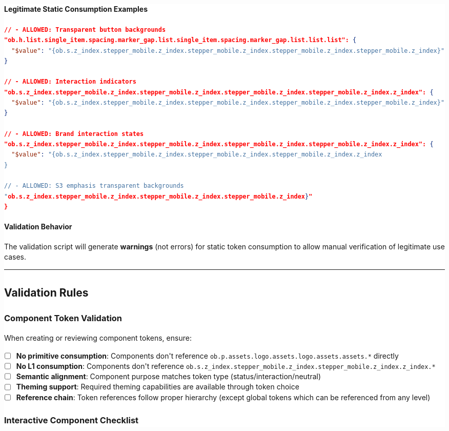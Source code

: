 #### Legitimate Static Consumption Examples

```json
// - ALLOWED: Transparent button backgrounds
"ob.h.list.single_item.spacing.marker_gap.list.single_item.spacing.marker_gap.list.list.list": {
  "$value": "{ob.s.z_index.stepper_mobile.z_index.stepper_mobile.z_index.stepper_mobile.z_index.stepper_mobile.z_index}"
}

// - ALLOWED: Interaction indicators
"ob.s.z_index.stepper_mobile.z_index.stepper_mobile.z_index.stepper_mobile.z_index.stepper_mobile.z_index.z_index": {
  "$value": "{ob.s.z_index.stepper_mobile.z_index.stepper_mobile.z_index.stepper_mobile.z_index.stepper_mobile.z_index}"
}

// - ALLOWED: Brand interaction states
"ob.s.z_index.stepper_mobile.z_index.stepper_mobile.z_index.stepper_mobile.z_index.stepper_mobile.z_index.z_index": {
  "$value": "{ob.s.z_index.stepper_mobile.z_index.stepper_mobile.z_index.stepper_mobile.z_index.z_index
}

// - ALLOWED: S3 emphasis transparent backgrounds
"ob.s.z_index.stepper_mobile.z_index.stepper_mobile.z_index.stepper_mobile.z_index}"
}
```

#### Validation Behavior

The validation script will generate **warnings** (not errors) for static token consumption to allow manual verification of legitimate use cases.

---

## Validation Rules

### Component Token Validation

When creating or reviewing component tokens, ensure:

- [ ] **No primitive consumption**: Components don't reference `ob.p.assets.logo.assets.logo.assets.assets.*` directly
- [ ] **No L1 consumption**: Components don't reference `ob.s.z_index.stepper_mobile.z_index.stepper_mobile.z_index.z_index.*`
- [ ] **Semantic alignment**: Component purpose matches token type (status/interaction/neutral)
- [ ] **Theming support**: Required theming capabilities are available through token choice
- [ ] **Reference chain**: Token references follow proper hierarchy (except global tokens which can be referenced from any level)

### Interactive Component Checklist
